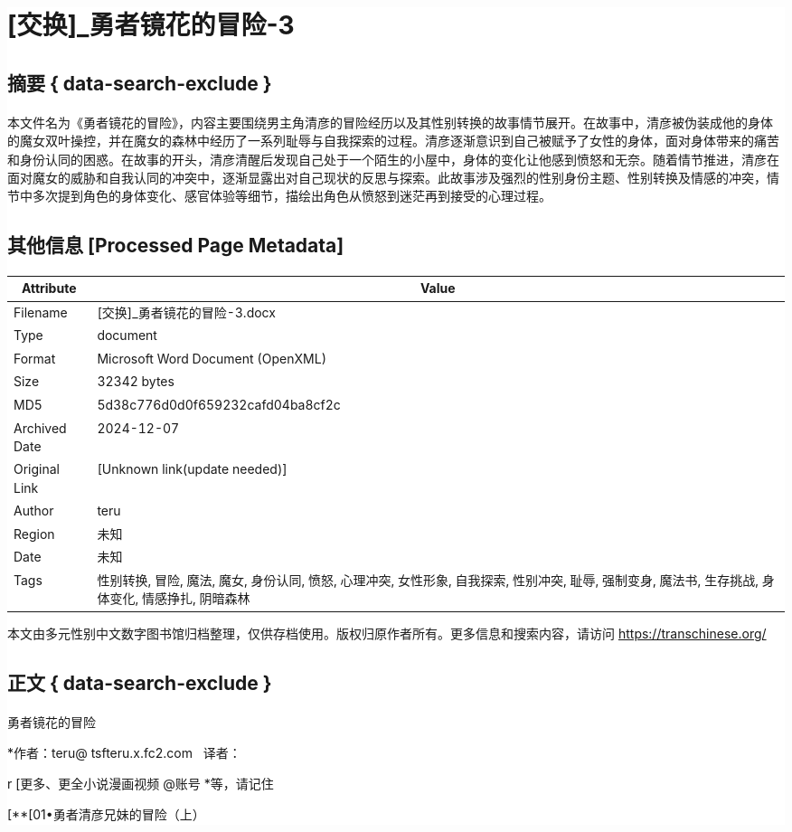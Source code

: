 # [交换]_勇者镜花的冒险-3



## 摘要  { data-search-exclude }


本文件名为《勇者镜花的冒险》，内容主要围绕男主角清彦的冒险经历以及其性别转换的故事情节展开。在故事中，清彦被伪装成他的身体的魔女双叶操控，并在魔女的森林中经历了一系列耻辱与自我探索的过程。清彦逐渐意识到自己被赋予了女性的身体，面对身体带来的痛苦和身份认同的困惑。在故事的开头，清彦清醒后发现自己处于一个陌生的小屋中，身体的变化让他感到愤怒和无奈。随着情节推进，清彦在面对魔女的威胁和自我认同的冲突中，逐渐显露出对自己现状的反思与探索。此故事涉及强烈的性别身份主题、性别转换及情感的冲突，情节中多次提到角色的身体变化、感官体验等细节，描绘出角色从愤怒到迷茫再到接受的心理过程。



## 其他信息 [Processed Page Metadata]

| Attribute       | Value                                  |
|-----------------|----------------------------------------|
| Filename        | [交换]_勇者镜花的冒险-3.docx                             |
| Type            | document                                 |
| Format          | Microsoft Word Document (OpenXML)                               |
| Size            | 32342 bytes                           |
| MD5             | 5d38c776d0d0f659232cafd04ba8cf2c                                  |
| Archived Date   | 2024-12-07                             |
| Original Link   | [Unknown link(update needed)]                         |
| Author          | teru                               |
| Region          | 未知                               |
| Date            | 未知                                 |
| Tags            | 性别转换, 冒险, 魔法, 魔女, 身份认同, 愤怒, 心理冲突, 女性形象, 自我探索, 性别冲突, 耻辱, 强制变身, 魔法书, 生存挑战, 身体变化, 情感挣扎, 阴暗森林                                 |

本文由多元性别中文数字图书馆归档整理，仅供存档使用。版权归原作者所有。更多信息和搜索内容，请访问 <https://transchinese.org/>


## 正文 { data-search-exclude }


勇者镜花的冒险







*作者：teru@ tsfteru.x.fc2.com   译者：

r [更多、更全小说漫画视频 @账号 *等，请记住



[**[01•勇者清彦兄妹的冒险（上）
